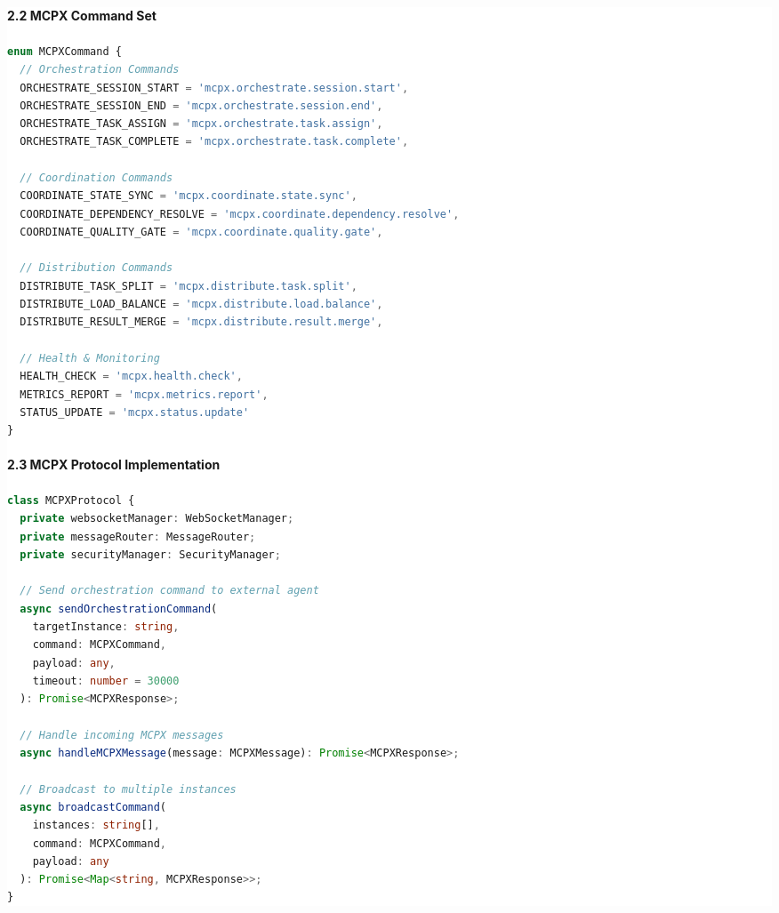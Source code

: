 #### 2.2 MCPX Command Set

```typescript
enum MCPXCommand {
  // Orchestration Commands
  ORCHESTRATE_SESSION_START = 'mcpx.orchestrate.session.start',
  ORCHESTRATE_SESSION_END = 'mcpx.orchestrate.session.end',
  ORCHESTRATE_TASK_ASSIGN = 'mcpx.orchestrate.task.assign',
  ORCHESTRATE_TASK_COMPLETE = 'mcpx.orchestrate.task.complete',
  
  // Coordination Commands  
  COORDINATE_STATE_SYNC = 'mcpx.coordinate.state.sync',
  COORDINATE_DEPENDENCY_RESOLVE = 'mcpx.coordinate.dependency.resolve',
  COORDINATE_QUALITY_GATE = 'mcpx.coordinate.quality.gate',
  
  // Distribution Commands
  DISTRIBUTE_TASK_SPLIT = 'mcpx.distribute.task.split',
  DISTRIBUTE_LOAD_BALANCE = 'mcpx.distribute.load.balance',
  DISTRIBUTE_RESULT_MERGE = 'mcpx.distribute.result.merge',
  
  // Health & Monitoring
  HEALTH_CHECK = 'mcpx.health.check',
  METRICS_REPORT = 'mcpx.metrics.report',
  STATUS_UPDATE = 'mcpx.status.update'
}
```

#### 2.3 MCPX Protocol Implementation

```typescript
class MCPXProtocol {
  private websocketManager: WebSocketManager;
  private messageRouter: MessageRouter;
  private securityManager: SecurityManager;

  // Send orchestration command to external agent
  async sendOrchestrationCommand(
    targetInstance: string,
    command: MCPXCommand,
    payload: any,
    timeout: number = 30000
  ): Promise<MCPXResponse>;

  // Handle incoming MCPX messages
  async handleMCPXMessage(message: MCPXMessage): Promise<MCPXResponse>;

  // Broadcast to multiple instances
  async broadcastCommand(
    instances: string[],
    command: MCPXCommand,
    payload: any
  ): Promise<Map<string, MCPXResponse>>;
}
```
